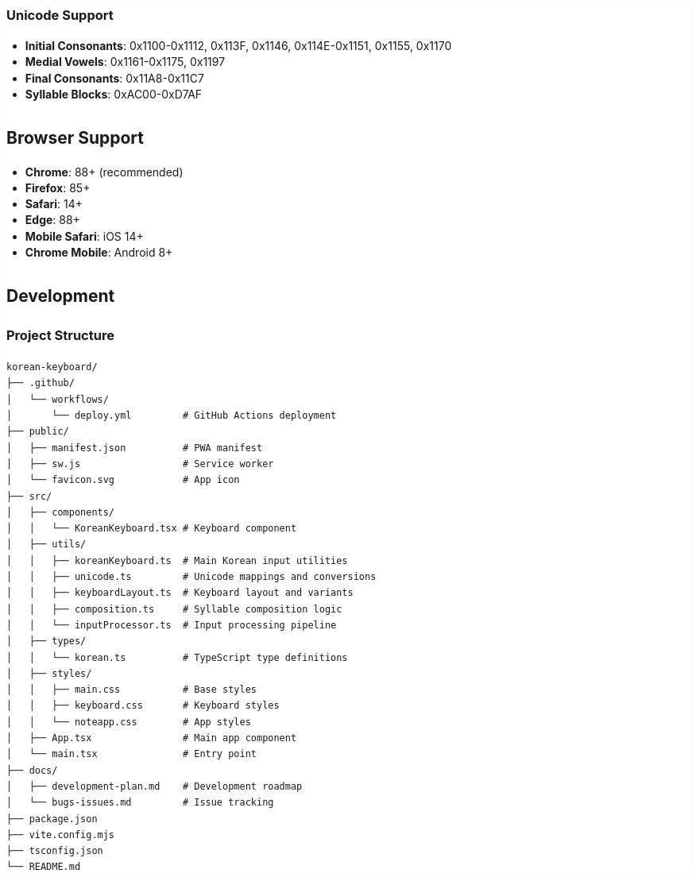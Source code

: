 ### Unicode Support

- **Initial Consonants**: 0x1100-0x1112, 0x113F, 0x1146, 0x114E-0x1151, 0x1155, 0x1170
- **Medial Vowels**: 0x1161-0x1175, 0x1197
- **Final Consonants**: 0x11A8-0x11C7
- **Syllable Blocks**: 0xAC00-0xD7AF

## Browser Support

- **Chrome**: 88+ (recommended)
- **Firefox**: 85+
- **Safari**: 14+
- **Edge**: 88+
- **Mobile Safari**: iOS 14+
- **Chrome Mobile**: Android 8+

## Development

### Project Structure

```
korean-keyboard/
├── .github/
│   └── workflows/
│       └── deploy.yml         # GitHub Actions deployment
├── public/
│   ├── manifest.json          # PWA manifest
│   ├── sw.js                  # Service worker
│   └── favicon.svg            # App icon
├── src/
│   ├── components/
│   │   └── KoreanKeyboard.tsx # Keyboard component
│   ├── utils/
│   │   ├── koreanKeyboard.ts  # Main Korean input utilities
│   │   ├── unicode.ts         # Unicode mappings and conversions
│   │   ├── keyboardLayout.ts  # Keyboard layout and variants
│   │   ├── composition.ts     # Syllable composition logic
│   │   └── inputProcessor.ts  # Input processing pipeline
│   ├── types/
│   │   └── korean.ts          # TypeScript type definitions
│   ├── styles/
│   │   ├── main.css           # Base styles
│   │   ├── keyboard.css       # Keyboard styles
│   │   └── noteapp.css        # App styles
│   ├── App.tsx                # Main app component
│   └── main.tsx               # Entry point
├── docs/
│   ├── development-plan.md    # Development roadmap
│   └── bugs-issues.md         # Issue tracking
├── package.json
├── vite.config.mjs
├── tsconfig.json
└── README.md
```
